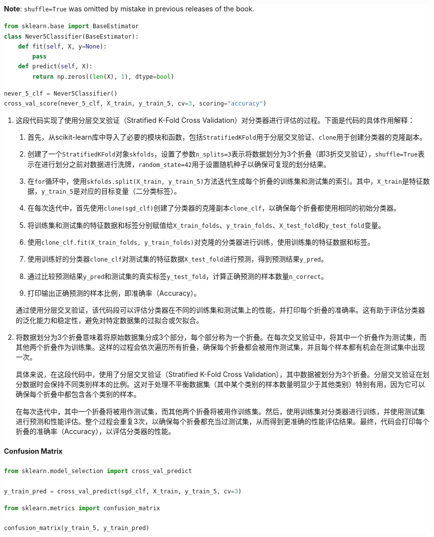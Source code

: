 **Note**: `shuffle=True` was omitted by mistake in previous releases of the book.

```py
from sklearn.base import BaseEstimator
class Never5Classifier(BaseEstimator):
    def fit(self, X, y=None):
        pass
    def predict(self, X):
        return np.zeros((len(X), 1), dtype=bool)
```

```py
never_5_clf = Never5Classifier()
cross_val_score(never_5_clf, X_train, y_train_5, cv=3, scoring="accuracy")
```

1. 这段代码实现了使用分层交叉验证（Stratified K-Fold Cross Validation）对分类器进行评估的过程。下面是代码的具体作用解释：

   1. 首先，从scikit-learn库中导入了必要的模块和函数，包括`StratifiedKFold`用于分层交叉验证、`clone`用于创建分类器的克隆副本。

   1. 创建了一个`StratifiedKFold`对象`skfolds`，设置了参数`n_splits=3`表示将数据划分为3个折叠（即3折交叉验证），`shuffle=True`表示在进行划分之前对数据进行洗牌，`random_state=42`用于设置随机种子以确保可复现的划分结果。

   1. 在`for`循环中，使用`skfolds.split(X_train, y_train_5)`方法迭代生成每个折叠的训练集和测试集的索引。其中，`X_train`是特征数据，`y_train_5`是对应的目标变量（二分类标签）。

   1. 在每次迭代中，首先使用`clone(sgd_clf)`创建了分类器的克隆副本`clone_clf`，以确保每个折叠都使用相同的初始分类器。

   1. 将训练集和测试集的特征数据和标签分别赋值给`X_train_folds`、`y_train_folds`、`X_test_fold`和`y_test_fold`变量。

   1. 使用`clone_clf.fit(X_train_folds, y_train_folds)`对克隆的分类器进行训练，使用训练集的特征数据和标签。

   1. 使用训练好的分类器`clone_clf`对测试集的特征数据`X_test_fold`进行预测，得到预测结果`y_pred`。

   1. 通过比较预测结果`y_pred`和测试集的真实标签`y_test_fold`，计算正确预测的样本数量`n_correct`。

   1. 打印输出正确预测的样本比例，即准确率（Accuracy）。

   通过使用分层交叉验证，该代码段可以评估分类器在不同的训练集和测试集上的性能，并打印每个折叠的准确率。这有助于评估分类器的泛化能力和稳定性，避免对特定数据集的过拟合或欠拟合。

2. 将数据划分为3个折叠意味着将原始数据集分成3个部分，每个部分称为一个折叠。在每次交叉验证中，将其中一个折叠作为测试集，而其他两个折叠作为训练集。这样的过程会依次遍历所有折叠，确保每个折叠都会被用作测试集，并且每个样本都有机会在测试集中出现一次。

   具体来说，在这段代码中，使用了分层交叉验证（Stratified K-Fold Cross Validation），其中数据被划分为3个折叠。分层交叉验证在划分数据时会保持不同类别样本的比例。这对于处理不平衡数据集（其中某个类别的样本数量明显少于其他类别）特别有用，因为它可以确保每个折叠中都包含各个类别的样本。

   在每次迭代中，其中一个折叠将被用作测试集，而其他两个折叠将被用作训练集。然后，使用训练集对分类器进行训练，并使用测试集进行预测和性能评估。整个过程会重复3次，以确保每个折叠都充当过测试集，从而得到更准确的性能评估结果。最终，代码会打印每个折叠的准确率（Accuracy），以评估分类器的性能。



#### Confusion Matrix

```py
from sklearn.model_selection import cross_val_predict

y_train_pred = cross_val_predict(sgd_clf, X_train, y_train_5, cv=3)
```

```py
from sklearn.metrics import confusion_matrix

confusion_matrix(y_train_5, y_train_pred)
```
